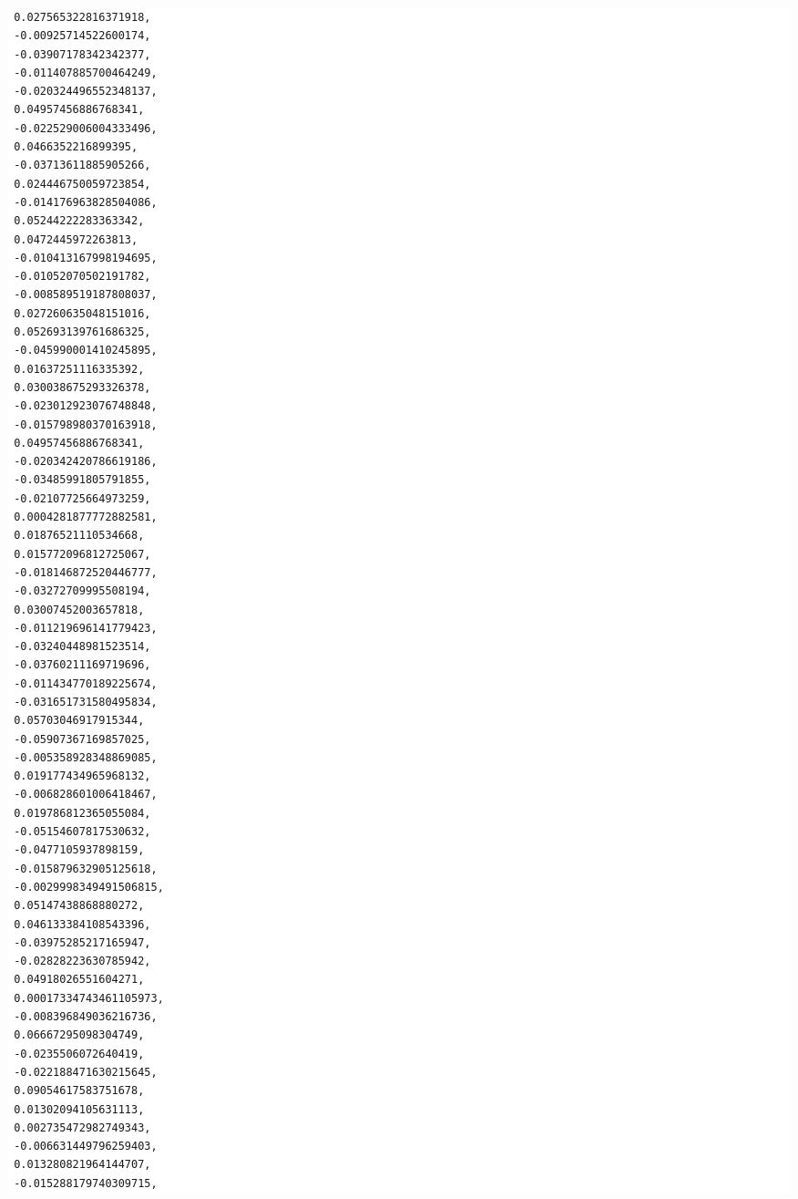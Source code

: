      0.027565322816371918,
     -0.00925714522600174,
     -0.03907178342342377,
     -0.011407885700464249,
     -0.020324496552348137,
     0.04957456886768341,
     -0.022529006004333496,
     0.0466352216899395,
     -0.03713611885905266,
     0.024446750059723854,
     -0.014176963828504086,
     0.05244222283363342,
     0.0472445972263813,
     -0.010413167998194695,
     -0.01052070502191782,
     -0.008589519187808037,
     0.027260635048151016,
     0.052693139761686325,
     -0.045990001410245895,
     0.01637251116335392,
     0.030038675293326378,
     -0.023012923076748848,
     -0.015798980370163918,
     0.04957456886768341,
     -0.020342420786619186,
     -0.03485991805791855,
     -0.02107725664973259,
     0.0004281877772882581,
     0.01876521110534668,
     0.015772096812725067,
     -0.018146872520446777,
     -0.03272709995508194,
     0.03007452003657818,
     -0.011219696141779423,
     -0.03240448981523514,
     -0.03760211169719696,
     -0.011434770189225674,
     -0.031651731580495834,
     0.05703046917915344,
     -0.05907367169857025,
     -0.005358928348869085,
     0.019177434965968132,
     -0.006828601006418467,
     0.019786812365055084,
     -0.05154607817530632,
     -0.0477105937898159,
     -0.015879632905125618,
     -0.0029998349491506815,
     0.05147438868880272,
     0.046133384108543396,
     -0.03975285217165947,
     -0.02828223630785942,
     0.04918026551604271,
     0.00017334743461105973,
     -0.008396849036216736,
     0.06667295098304749,
     -0.0235506072640419,
     -0.022188471630215645,
     0.09054617583751678,
     0.01302094105631113,
     0.002735472982749343,
     -0.006631449796259403,
     0.013280821964144707,
     -0.015288179740309715,